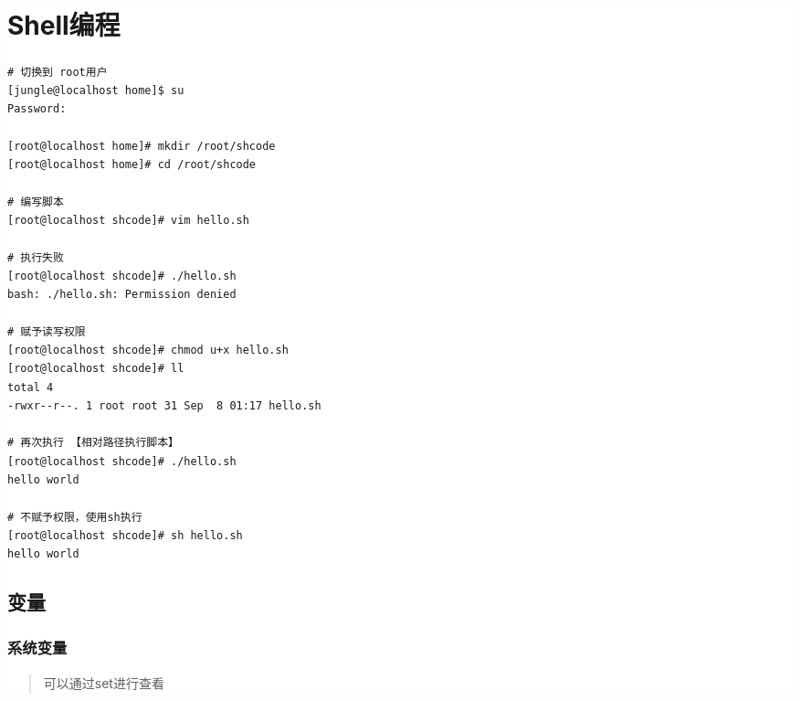 


# Shell编程



```shell
# 切换到 root用户
[jungle@localhost home]$ su 
Password: 

[root@localhost home]# mkdir /root/shcode
[root@localhost home]# cd /root/shcode

# 编写脚本
[root@localhost shcode]# vim hello.sh

# 执行失败
[root@localhost shcode]# ./hello.sh
bash: ./hello.sh: Permission denied

# 赋予读写权限
[root@localhost shcode]# chmod u+x hello.sh
[root@localhost shcode]# ll
total 4
-rwxr--r--. 1 root root 31 Sep  8 01:17 hello.sh

# 再次执行 【相对路径执行脚本】
[root@localhost shcode]# ./hello.sh
hello world

# 不赋予权限，使用sh执行 
[root@localhost shcode]# sh hello.sh 
hello world

```

## 变量

### 系统变量

> 可以通过set进行查看
